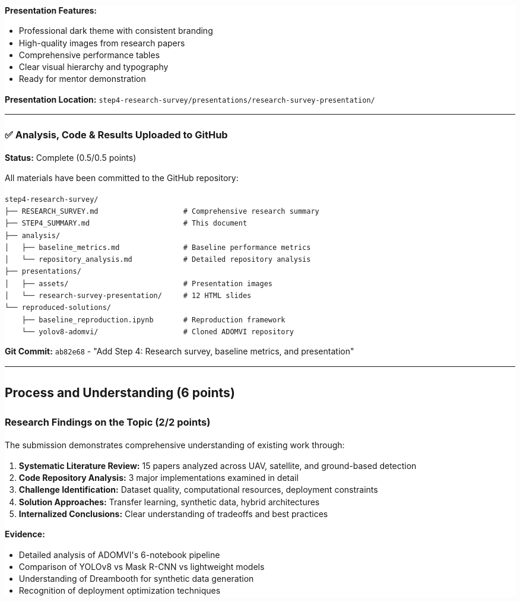 **Presentation Features:**

- Professional dark theme with consistent branding
- High-quality images from research papers
- Comprehensive performance tables
- Clear visual hierarchy and typography
- Ready for mentor demonstration

**Presentation Location:** `step4-research-survey/presentations/research-survey-presentation/`

---

### ✅ Analysis, Code & Results Uploaded to GitHub

**Status:** Complete (0.5/0.5 points)

All materials have been committed to the GitHub repository:

```
step4-research-survey/
├── RESEARCH_SURVEY.md                    # Comprehensive research summary
├── STEP4_SUMMARY.md                      # This document
├── analysis/
│   ├── baseline_metrics.md               # Baseline performance metrics
│   └── repository_analysis.md            # Detailed repository analysis
├── presentations/
│   ├── assets/                           # Presentation images
│   └── research-survey-presentation/     # 12 HTML slides
└── reproduced-solutions/
    ├── baseline_reproduction.ipynb       # Reproduction framework
    └── yolov8-adomvi/                    # Cloned ADOMVI repository
```

**Git Commit:** `ab82e68` - "Add Step 4: Research survey, baseline metrics, and presentation"

---

## Process and Understanding (6 points)

### Research Findings on the Topic (2/2 points)

The submission demonstrates comprehensive understanding of existing work through:

1. **Systematic Literature Review:** 15 papers analyzed across UAV, satellite, and ground-based detection
2. **Code Repository Analysis:** 3 major implementations examined in detail
3. **Challenge Identification:** Dataset quality, computational resources, deployment constraints
4. **Solution Approaches:** Transfer learning, synthetic data, hybrid architectures
5. **Internalized Conclusions:** Clear understanding of tradeoffs and best practices

**Evidence:**

- Detailed analysis of ADOMVI's 6-notebook pipeline
- Comparison of YOLOv8 vs Mask R-CNN vs lightweight models
- Understanding of Dreambooth for synthetic data generation
- Recognition of deployment optimization techniques

